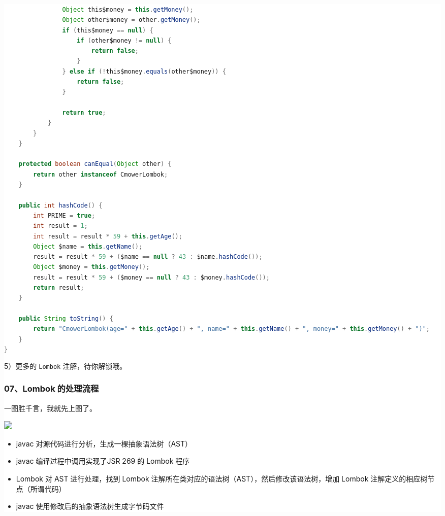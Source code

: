 ```java
				Object this$money = this.getMoney();
				Object other$money = other.getMoney();
				if (this$money == null) {
					if (other$money != null) {
						return false;
					}
				} else if (!this$money.equals(other$money)) {
					return false;
				}

				return true;
			}
		}
	}

	protected boolean canEqual(Object other) {
		return other instanceof CmowerLombok;
	}

	public int hashCode() {
		int PRIME = true;
		int result = 1;
		int result = result * 59 + this.getAge();
		Object $name = this.getName();
		result = result * 59 + ($name == null ? 43 : $name.hashCode());
		Object $money = this.getMoney();
		result = result * 59 + ($money == null ? 43 : $money.hashCode());
		return result;
	}

	public String toString() {
		return "CmowerLombok(age=" + this.getAge() + ", name=" + this.getName() + ", money=" + this.getMoney() + ")";
	}
}
```

5）更多的 `Lombok` 注解，待你解锁哦。

### 07、Lombok 的处理流程

一图胜千言，我就先上图了。

![](https://upload-images.jianshu.io/upload_images/1179389-1db057ef5f229da6.png?imageMogr2/auto-orient/strip%7CimageView2/2/w/1240)

- javac 对源代码进行分析，生成一棵抽象语法树（AST）

- javac 编译过程中调用实现了JSR 269 的 Lombok 程序

- Lombok 对 AST 进行处理，找到 Lombok 注解所在类对应的语法树（AST），然后修改该语法树，增加 Lombok 注解定义的相应树节点（所谓代码）

- javac 使用修改后的抽象语法树生成字节码文件
